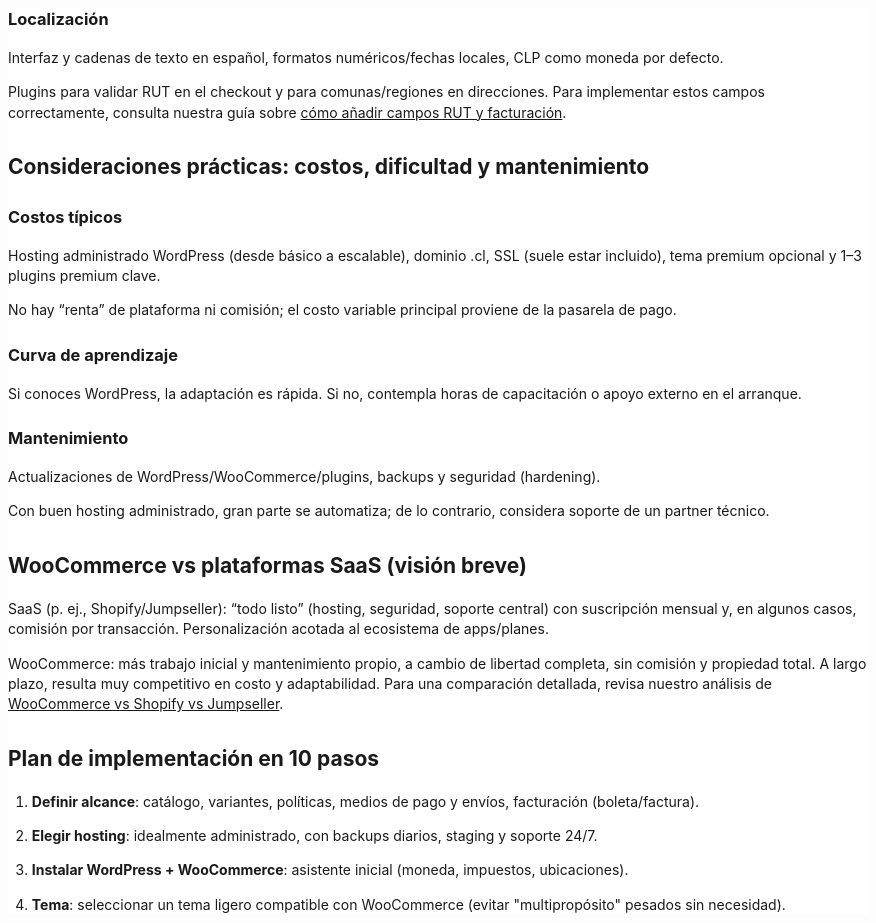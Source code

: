 ### **Localización**

Interfaz y cadenas de texto en español, formatos numéricos/fechas locales, CLP como moneda por defecto.

Plugins para validar RUT en el checkout y para comunas/regiones en direcciones. Para implementar estos campos correctamente, consulta nuestra guía sobre [cómo añadir campos RUT y facturación](/blog/campos-rut-giro-woocommerce-chile).

## **Consideraciones prácticas: costos, dificultad y mantenimiento**

### **Costos típicos**

Hosting administrado WordPress (desde básico a escalable), dominio .cl, SSL (suele estar incluido), tema premium opcional y 1–3 plugins premium clave.

No hay “renta” de plataforma ni comisión; el costo variable principal proviene de la pasarela de pago.

### **Curva de aprendizaje**

Si conoces WordPress, la adaptación es rápida. Si no, contempla horas de capacitación o apoyo externo en el arranque.

### **Mantenimiento**

Actualizaciones de WordPress/WooCommerce/plugins, backups y seguridad (hardening).

Con buen hosting administrado, gran parte se automatiza; de lo contrario, considera soporte de un partner técnico.

## **WooCommerce vs plataformas SaaS (visión breve)**

SaaS (p. ej., Shopify/Jumpseller): “todo listo” (hosting, seguridad, soporte central) con suscripción mensual y, en algunos casos, comisión por transacción. Personalización acotada al ecosistema de apps/planes.

WooCommerce: más trabajo inicial y mantenimiento propio, a cambio de libertad completa, sin comisión y propiedad total. A largo plazo, resulta muy competitivo en costo y adaptabilidad. Para una comparación detallada, revisa nuestro análisis de [WooCommerce vs Shopify vs Jumpseller](/blog/comparacion-woocommerce-shopify-jumpseller).

## **Plan de implementación en 10 pasos**

1. **Definir alcance**: catálogo, variantes, políticas, medios de pago y envíos, facturación (boleta/factura).

2. **Elegir hosting**: idealmente administrado, con backups diarios, staging y soporte 24/7.

3. **Instalar WordPress + WooCommerce**: asistente inicial (moneda, impuestos, ubicaciones).

4. **Tema**: seleccionar un tema ligero compatible con WooCommerce (evitar "multipropósito" pesados sin necesidad).
